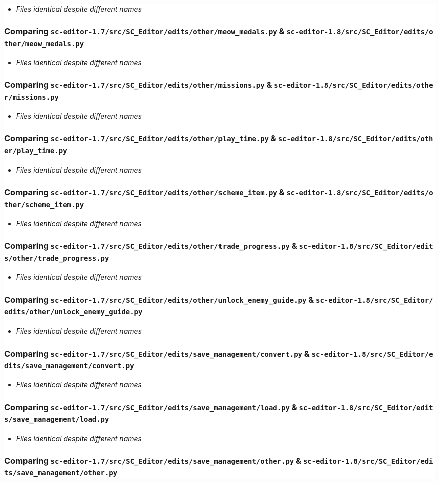  * *Files identical despite different names*

### Comparing `sc-editor-1.7/src/SC_Editor/edits/other/meow_medals.py` & `sc-editor-1.8/src/SC_Editor/edits/other/meow_medals.py`

 * *Files identical despite different names*

### Comparing `sc-editor-1.7/src/SC_Editor/edits/other/missions.py` & `sc-editor-1.8/src/SC_Editor/edits/other/missions.py`

 * *Files identical despite different names*

### Comparing `sc-editor-1.7/src/SC_Editor/edits/other/play_time.py` & `sc-editor-1.8/src/SC_Editor/edits/other/play_time.py`

 * *Files identical despite different names*

### Comparing `sc-editor-1.7/src/SC_Editor/edits/other/scheme_item.py` & `sc-editor-1.8/src/SC_Editor/edits/other/scheme_item.py`

 * *Files identical despite different names*

### Comparing `sc-editor-1.7/src/SC_Editor/edits/other/trade_progress.py` & `sc-editor-1.8/src/SC_Editor/edits/other/trade_progress.py`

 * *Files identical despite different names*

### Comparing `sc-editor-1.7/src/SC_Editor/edits/other/unlock_enemy_guide.py` & `sc-editor-1.8/src/SC_Editor/edits/other/unlock_enemy_guide.py`

 * *Files identical despite different names*

### Comparing `sc-editor-1.7/src/SC_Editor/edits/save_management/convert.py` & `sc-editor-1.8/src/SC_Editor/edits/save_management/convert.py`

 * *Files identical despite different names*

### Comparing `sc-editor-1.7/src/SC_Editor/edits/save_management/load.py` & `sc-editor-1.8/src/SC_Editor/edits/save_management/load.py`

 * *Files identical despite different names*

### Comparing `sc-editor-1.7/src/SC_Editor/edits/save_management/other.py` & `sc-editor-1.8/src/SC_Editor/edits/save_management/other.py`
